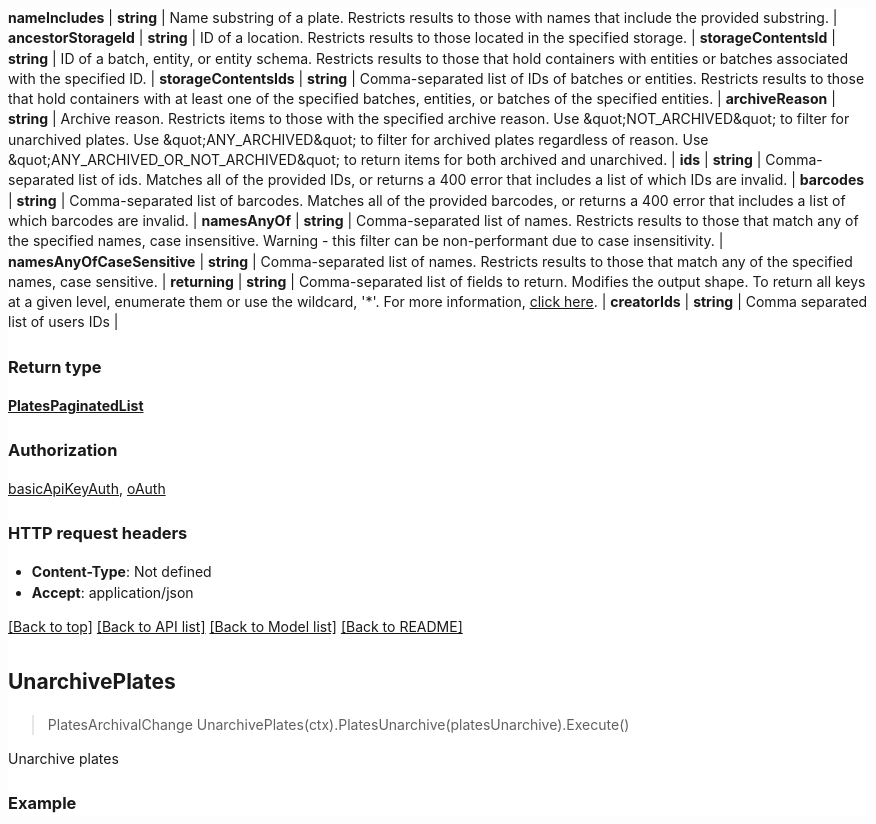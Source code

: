  **nameIncludes** | **string** | Name substring of a plate. Restricts results to those with names that include the provided substring.  | 
 **ancestorStorageId** | **string** | ID of a location. Restricts results to those located in the specified storage.  | 
 **storageContentsId** | **string** | ID of a batch, entity, or entity schema. Restricts results to those that hold containers with entities or batches associated with the specified ID.  | 
 **storageContentsIds** | **string** | Comma-separated list of IDs of batches or entities. Restricts results to those that hold containers with at least one of the specified batches, entities, or batches of the specified entities.  | 
 **archiveReason** | **string** | Archive reason. Restricts items to those with the specified archive reason. Use \&quot;NOT_ARCHIVED\&quot; to filter for unarchived plates. Use \&quot;ANY_ARCHIVED\&quot; to filter for archived plates regardless of reason. Use \&quot;ANY_ARCHIVED_OR_NOT_ARCHIVED\&quot; to return items for both archived and unarchived.  | 
 **ids** | **string** | Comma-separated list of ids. Matches all of the provided IDs, or returns a 400 error that includes a list of which IDs are invalid.  | 
 **barcodes** | **string** | Comma-separated list of barcodes. Matches all of the provided barcodes, or returns a 400 error that includes a list of which barcodes are invalid.  | 
 **namesAnyOf** | **string** | Comma-separated list of names. Restricts results to those that match any of the specified names, case insensitive.  Warning - this filter can be non-performant due to case insensitivity.  | 
 **namesAnyOfCaseSensitive** | **string** | Comma-separated list of names. Restricts results to those that match any of the specified names, case sensitive.  | 
 **returning** | **string** | Comma-separated list of fields to return. Modifies the output shape. To return all keys at a given level, enumerate them or use the wildcard, &#39;*&#39;. For more information, [click here](https://docs.benchling.com/docs/getting-started-1#returning-query-parameter).  | 
 **creatorIds** | **string** | Comma separated list of users IDs | 

### Return type

[**PlatesPaginatedList**](PlatesPaginatedList.md)

### Authorization

[basicApiKeyAuth](../README.md#basicApiKeyAuth), [oAuth](../README.md#oAuth)

### HTTP request headers

- **Content-Type**: Not defined
- **Accept**: application/json

[[Back to top]](#) [[Back to API list]](../README.md#documentation-for-api-endpoints)
[[Back to Model list]](../README.md#documentation-for-models)
[[Back to README]](../README.md)


## UnarchivePlates

> PlatesArchivalChange UnarchivePlates(ctx).PlatesUnarchive(platesUnarchive).Execute()

Unarchive plates



### Example
